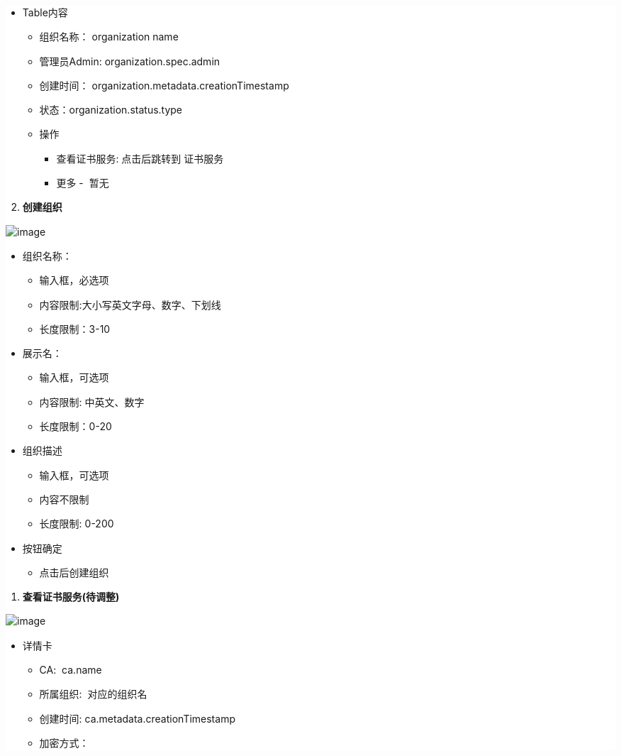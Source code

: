 *   Table内容
    
    *   组织名称： organization name
        
    *   管理员Admin: organization.spec.admin
        
    *   创建时间： organization.metadata.creationTimestamp
        
    *   状态：organization.status.type
        
    *   操作
        
        *   查看证书服务: 点击后跳转到 证书服务
            
        *   更多 -  暂无
            

2.  **创建组织**
    

![image](https://alidocs.oss-cn-zhangjiakou.aliyuncs.com/res/e1X3lE5M6kWAlJbv/img/138a1124-31cd-40c3-9e1a-73b8e4e82660.png)

*   组织名称： 
    
    *   输入框，必选项
        
    *   内容限制:大小写英文字母、数字、下划线
        
    *   长度限制：3-10
        
*   展示名：
    
    *   输入框，可选项
        
    *   内容限制: 中英文、数字
        
    *   长度限制：0-20
        
*   组织描述
    
    *   输入框，可选项
        
    *   内容不限制
        
    *   长度限制: 0-200
        
*   按钮确定
    
    *   点击后创建组织 ​
        

1.  **查看证书服务(待调整)**
    

![image](https://alidocs.oss-cn-zhangjiakou.aliyuncs.com/res/e1X3lE5M6kWAlJbv/img/e579195a-52d1-4680-9c08-dc118eba35e4.png)

*   详情卡
    
    *   CA:  ca.name
        
    *   所属组织:  对应的组织名
        
    *   创建时间: ca.metadata.creationTimestamp
        
    *   加密方式：
        